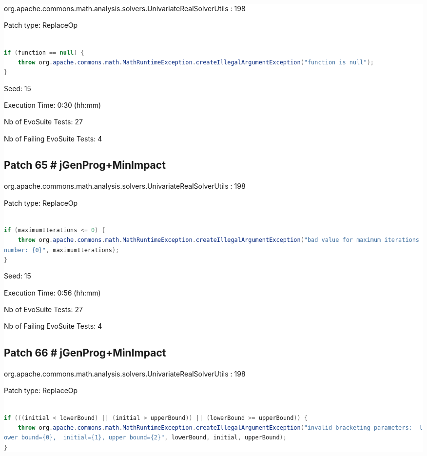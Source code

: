 org.apache.commons.math.analysis.solvers.UnivariateRealSolverUtils : 198

Patch type: ReplaceOp

```Java

if (function == null) {
	throw org.apache.commons.math.MathRuntimeException.createIllegalArgumentException("function is null");
} 

```


Seed: 15

Execution Time: 0:30 (hh:mm) 

Nb of EvoSuite Tests: 27

Nb of Failing EvoSuite Tests: 4



## Patch 65 #  jGenProg+MinImpact 

org.apache.commons.math.analysis.solvers.UnivariateRealSolverUtils : 198

Patch type: ReplaceOp

```Java

if (maximumIterations <= 0) {
	throw org.apache.commons.math.MathRuntimeException.createIllegalArgumentException("bad value for maximum iterations number: {0}", maximumIterations);
} 

```


Seed: 15

Execution Time: 0:56 (hh:mm) 

Nb of EvoSuite Tests: 27

Nb of Failing EvoSuite Tests: 4



## Patch 66 #  jGenProg+MinImpact 

org.apache.commons.math.analysis.solvers.UnivariateRealSolverUtils : 198

Patch type: ReplaceOp

```Java

if (((initial < lowerBound) || (initial > upperBound)) || (lowerBound >= upperBound)) {
	throw org.apache.commons.math.MathRuntimeException.createIllegalArgumentException("invalid bracketing parameters:  lower bound={0},  initial={1}, upper bound={2}", lowerBound, initial, upperBound);
} 

```

